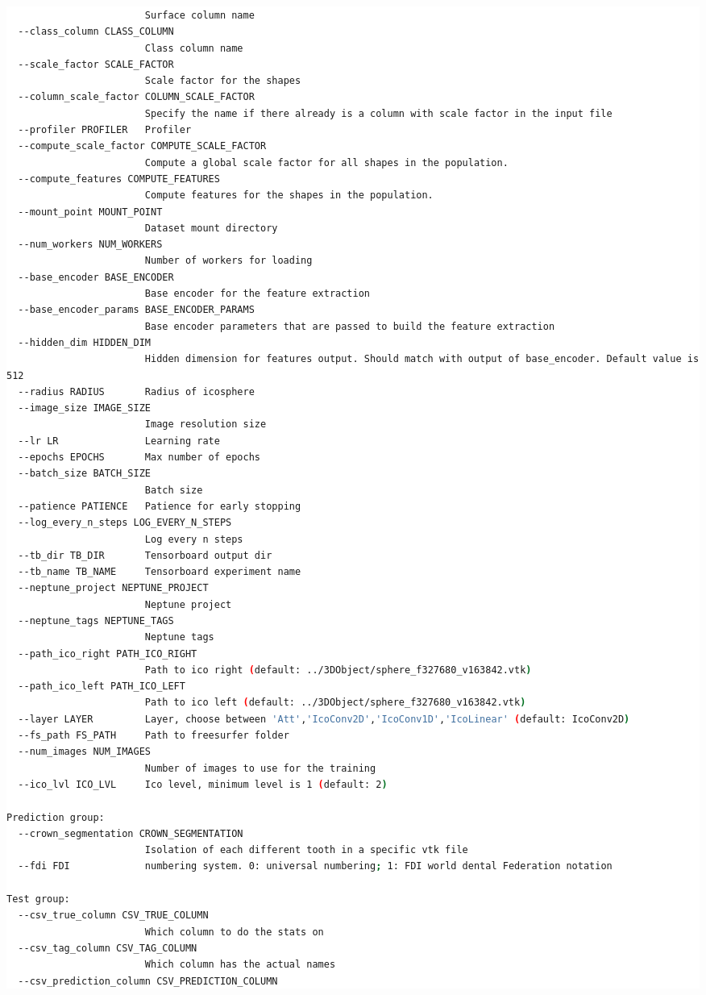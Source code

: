 ```bash
                        Surface column name
  --class_column CLASS_COLUMN
                        Class column name
  --scale_factor SCALE_FACTOR
                        Scale factor for the shapes
  --column_scale_factor COLUMN_SCALE_FACTOR
                        Specify the name if there already is a column with scale factor in the input file
  --profiler PROFILER   Profiler
  --compute_scale_factor COMPUTE_SCALE_FACTOR
                        Compute a global scale factor for all shapes in the population.
  --compute_features COMPUTE_FEATURES
                        Compute features for the shapes in the population.
  --mount_point MOUNT_POINT
                        Dataset mount directory
  --num_workers NUM_WORKERS
                        Number of workers for loading
  --base_encoder BASE_ENCODER
                        Base encoder for the feature extraction
  --base_encoder_params BASE_ENCODER_PARAMS
                        Base encoder parameters that are passed to build the feature extraction
  --hidden_dim HIDDEN_DIM
                        Hidden dimension for features output. Should match with output of base_encoder. Default value is 512
  --radius RADIUS       Radius of icosphere
  --image_size IMAGE_SIZE
                        Image resolution size
  --lr LR               Learning rate
  --epochs EPOCHS       Max number of epochs
  --batch_size BATCH_SIZE
                        Batch size
  --patience PATIENCE   Patience for early stopping
  --log_every_n_steps LOG_EVERY_N_STEPS
                        Log every n steps
  --tb_dir TB_DIR       Tensorboard output dir
  --tb_name TB_NAME     Tensorboard experiment name
  --neptune_project NEPTUNE_PROJECT
                        Neptune project
  --neptune_tags NEPTUNE_TAGS
                        Neptune tags
  --path_ico_right PATH_ICO_RIGHT
                        Path to ico right (default: ../3DObject/sphere_f327680_v163842.vtk)
  --path_ico_left PATH_ICO_LEFT
                        Path to ico left (default: ../3DObject/sphere_f327680_v163842.vtk)
  --layer LAYER         Layer, choose between 'Att','IcoConv2D','IcoConv1D','IcoLinear' (default: IcoConv2D)
  --fs_path FS_PATH     Path to freesurfer folder
  --num_images NUM_IMAGES
                        Number of images to use for the training
  --ico_lvl ICO_LVL     Ico level, minimum level is 1 (default: 2)

Prediction group:
  --crown_segmentation CROWN_SEGMENTATION
                        Isolation of each different tooth in a specific vtk file
  --fdi FDI             numbering system. 0: universal numbering; 1: FDI world dental Federation notation

Test group:
  --csv_true_column CSV_TRUE_COLUMN
                        Which column to do the stats on
  --csv_tag_column CSV_TAG_COLUMN
                        Which column has the actual names
  --csv_prediction_column CSV_PREDICTION_COLUMN
```